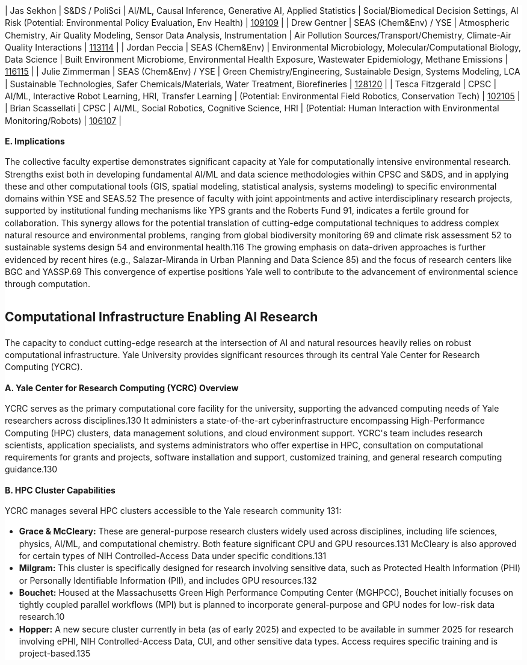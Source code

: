 | Jas Sekhon | S\&DS / PoliSci | AI/ML, Causal Inference, Generative AI, Applied Statistics | Social/Biomedical Decision Settings, AI Risk (Potential: Environmental Policy Evaluation, Env Health) | [109](https://statistics.yale.edu/people/jas-sekhon)[109](https://www.jsekhon.com) |
| Drew Gentner | SEAS (Chem\&Env) / YSE | Atmospheric Chemistry, Air Quality Modeling, Sensor Data Analysis, Instrumentation | Air Pollution Sources/Transport/Chemistry, Climate-Air Quality Interactions | [113](https://engineering.yale.edu/research-and-faculty/faculty-directory/drew-r-gentner)[114](https://gentner.yale.edu/) |
| Jordan Peccia | SEAS (Chem\&Env) | Environmental Microbiology, Molecular/Computational Biology, Data Science | Built Environment Microbiome, Environmental Health Exposure, Wastewater Epidemiology, Methane Emissions | [116](https://engineering.yale.edu/research-and-faculty/faculty-directory/jordan-peccia?destination=node/347)[115](https://peccialab.yale.edu/) |
| Julie Zimmerman | SEAS (Chem\&Env) / YSE | Green Chemistry/Engineering, Sustainable Design, Systems Modeling, LCA | Sustainable Technologies, Safer Chemicals/Materials, Water Treatment, Biorefineries | [128](https://engineering.yale.edu/research-and-faculty/faculty-directory/julie-zimmerman)[120](https://zimmermanlab.yale.edu/) |
| Tesca Fitzgerald | CPSC | AI/ML, Interactive Robot Learning, HRI, Transfer Learning | (Potential: Environmental Field Robotics, Conservation Tech) | [102](https://engineering.yale.edu/research-and-faculty/faculty-directory/tesca-fitzgerald)[105](https://tescafitzgerald.com/) |
| Brian Scassellati | CPSC | AI/ML, Social Robotics, Cognitive Science, HRI | (Potential: Human Interaction with Environmental Monitoring/Robots) | [106](https://engineering.yale.edu/research-and-faculty/faculty-directory/brian-scassellati)[107](http://scazlab.yale.edu) |

**E. Implications**

The collective faculty expertise demonstrates significant capacity at Yale for computationally intensive environmental research. Strengths exist both in developing fundamental AI/ML and data science methodologies within CPSC and S\&DS, and in applying these and other computational tools (GIS, spatial modeling, statistical analysis, systems modeling) to specific environmental domains within YSE and SEAS.52 The presence of faculty with joint appointments and active interdisciplinary research projects, supported by institutional funding mechanisms like YPS grants and the Roberts Fund 91, indicates a fertile ground for collaboration. This synergy allows for the potential translation of cutting-edge computational techniques to address complex natural resource and environmental problems, ranging from global biodiversity monitoring 69 and climate risk assessment 52 to sustainable systems design 54 and environmental health.116 The growing emphasis on data-driven approaches is further evidenced by recent hires (e.g., Salazar-Miranda in Urban Planning and Data Science 85) and the focus of research centers like BGC and YASSP.69 This convergence of expertise positions Yale well to contribute to the advancement of environmental science through computation.

## **Computational Infrastructure Enabling AI Research**

The capacity to conduct cutting-edge research at the intersection of AI and natural resources heavily relies on robust computational infrastructure. Yale University provides significant resources through its central Yale Center for Research Computing (YCRC).

**A. Yale Center for Research Computing (YCRC) Overview**

YCRC serves as the primary computational core facility for the university, supporting the advanced computing needs of Yale researchers across disciplines.130 It administers a state-of-the-art cyberinfrastructure encompassing High-Performance Computing (HPC) clusters, data management solutions, and cloud environment support. YCRC's team includes research scientists, application specialists, and systems administrators who offer expertise in HPC, consultation on computational requirements for grants and projects, software installation and support, customized training, and general research computing guidance.130

**B. HPC Cluster Capabilities**

YCRC manages several HPC clusters accessible to the Yale research community 131:

* **Grace & McCleary:** These are general-purpose research clusters widely used across disciplines, including life sciences, physics, AI/ML, and computational chemistry. Both feature significant CPU and GPU resources.131 McCleary is also approved for certain types of NIH Controlled-Access Data under specific conditions.131  
* **Milgram:** This cluster is specifically designed for research involving sensitive data, such as Protected Health Information (PHI) or Personally Identifiable Information (PII), and includes GPU resources.132  
* **Bouchet:** Housed at the Massachusetts Green High Performance Computing Center (MGHPCC), Bouchet initially focuses on tightly coupled parallel workflows (MPI) but is planned to incorporate general-purpose and GPU nodes for low-risk data research.10  
* **Hopper:** A new secure cluster currently in beta (as of early 2025\) and expected to be available in summer 2025 for research involving ePHI, NIH Controlled-Access Data, CUI, and other sensitive data types. Access requires specific training and is project-based.135
